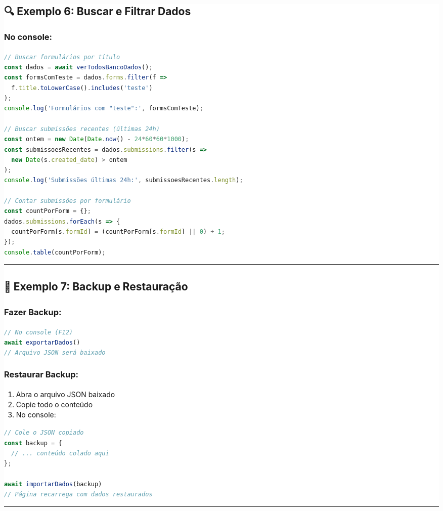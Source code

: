 
## 🔍 Exemplo 6: Buscar e Filtrar Dados

### No console:

```javascript
// Buscar formulários por título
const dados = await verTodosBancoDados();
const formsComTeste = dados.forms.filter(f => 
  f.title.toLowerCase().includes('teste')
);
console.log('Formulários com "teste":', formsComTeste);

// Buscar submissões recentes (últimas 24h)
const ontem = new Date(Date.now() - 24*60*60*1000);
const submissoesRecentes = dados.submissions.filter(s => 
  new Date(s.created_date) > ontem
);
console.log('Submissões últimas 24h:', submissoesRecentes.length);

// Contar submissões por formulário
const countPorForm = {};
dados.submissions.forEach(s => {
  countPorForm[s.formId] = (countPorForm[s.formId] || 0) + 1;
});
console.table(countPorForm);
```

---

## 💾 Exemplo 7: Backup e Restauração

### Fazer Backup:

```javascript
// No console (F12)
await exportarDados()
// Arquivo JSON será baixado
```

### Restaurar Backup:

1. Abra o arquivo JSON baixado
2. Copie todo o conteúdo
3. No console:

```javascript
// Cole o JSON copiado
const backup = {
  // ... conteúdo colado aqui
};

await importarDados(backup)
// Página recarrega com dados restaurados
```

---